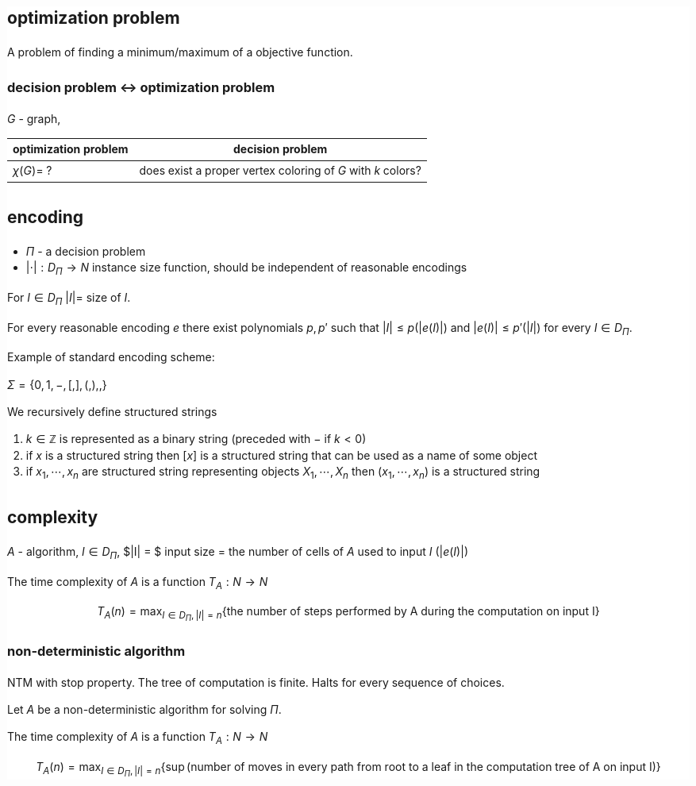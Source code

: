 ## optimization problem

A problem of finding a minimum/maximum of a objective function.

### decision problem <-> optimization problem

$G$ - graph,

| optimization problem | decision problem                                            |
| -------------------- | ----------------------------------------------------------- |
| $\chi(G) =\ ?$       | does exist a proper vertex coloring of $G$ with $k$ colors? |

## encoding

- $\Pi$ - a decision problem
- $|\cdot|: D_\Pi \to N$ instance size function, should be independent of reasonable encodings

For $I \in D_\Pi$ $|I| =$ size of $I$.

For every reasonable encoding $e$ there exist polynomials $p, p'$ such that $|I| \le p(|e(I)|)$ and $|e(I)| \le p'(|I|)$ for every $I \in D_\Pi$.

Example of standard encoding scheme:

$\Sigma = \{0, 1, -, [, ], (, ), ,\}$

We recursively define structured strings

1. $k\in \mathbb Z$ is represented as a binary string (preceded with $-$ if $k < 0$)
2. if $x$ is a structured string then $[x]$ is a structured string that can be used as a name of some object
3. if $x_1, \cdots, x_n$ are structured string representing objects $X_1, \cdots, X_n$ then $(x_1, \cdots, x_n)$ is a structured string

## complexity

$A$ - algorithm, $I \in D_\Pi$, $|I| = $ input size = the number of cells of $A$ used to input $I$ ($|e(I)|$)

The time complexity of $A$ is a function $T_A: N \to N$

$$
T_A(n) = \max_{I \in D_\Pi, |I| = n}\{\text{the number of steps performed by A during the computation on input I}\}
$$

### non-deterministic algorithm

NTM with stop property. The tree of computation is finite. Halts for every sequence of choices.

Let $A$ be a non-deterministic algorithm for solving $\Pi$.

The time complexity of $A$ is a function $T_A: N \to N$

$$
T_A(n) = \max_{I \in D_\Pi, |I| = n}\{\sup(\text{number of moves in every path from root to a leaf in the computation tree of A on input I})\}
$$

